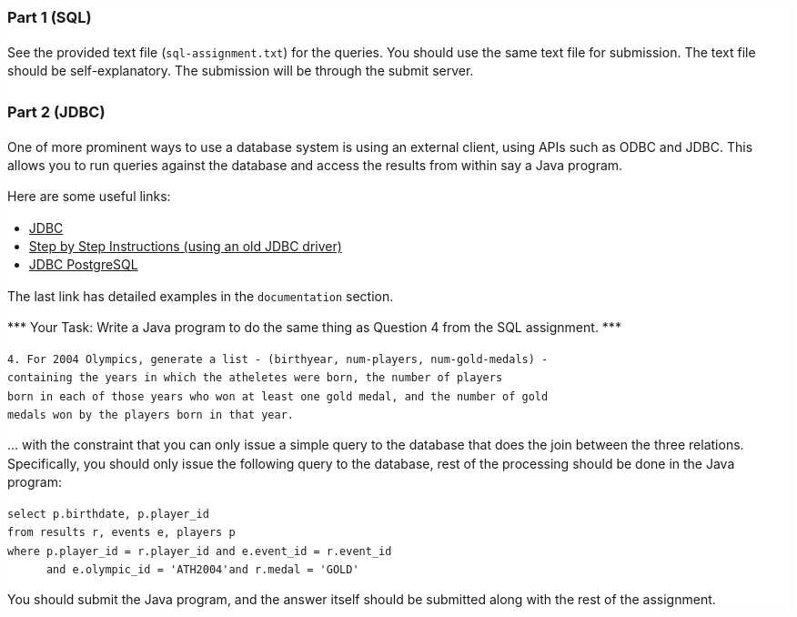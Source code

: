 ### Part 1 (SQL)
See the provided text file (`sql-assignment.txt`) for the queries. You should use the same text file for submission. 
The text file should be self-explanatory. The submission will be through the submit server.

### Part 2 (JDBC)
One of more prominent ways to use a database system is using an external client, using APIs such as ODBC and JDBC.
This allows you to run queries against the database and access the results from within say a Java program.

Here are some useful links:
- [JDBC](http://en.wikipedia.org/wiki/Java_Database_Connectivity)
- [Step by Step Instructions (using an old JDBC driver)](http://www.mkyong.com/java/how-do-connect-to-postgresql-with-jdbc-driver-java)
- [JDBC PostgreSQL](http://jdbc.postgresql.org/index.html)

The last link has detailed examples in the `documentation` section.

*** Your Task: Write a Java program to do the same thing as Question 4 from the SQL assignment. ***

```
4. For 2004 Olympics, generate a list - (birthyear, num-players, num-gold-medals) - 
containing the years in which the atheletes were born, the number of players
born in each of those years who won at least one gold medal, and the number of gold 
medals won by the players born in that year.
```
... with the constraint that you can only issue a simple query to the database that does the join between 
the three relations. Specifically, you should only issue the following query to the database, rest
of the processing should be done in the Java program:

```
select p.birthdate, p.player_id
from results r, events e, players p 
where p.player_id = r.player_id and e.event_id = r.event_id 
      and e.olympic_id = 'ATH2004'and r.medal = 'GOLD'
```

You should submit the Java program, and the answer itself should be submitted along with the rest of the assignment.
